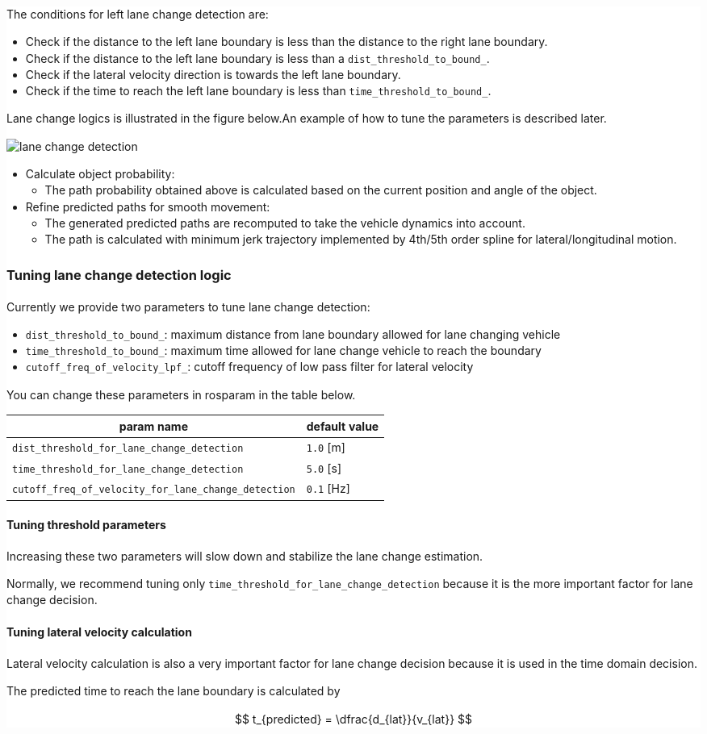 The conditions for left lane change detection are:

- Check if the distance to the left lane boundary is less than the distance to the right lane boundary.
- Check if the distance to the left lane boundary is less than a `dist_threshold_to_bound_`.
- Check if the lateral velocity direction is towards the left lane boundary.
- Check if the time to reach the left lane boundary is less than `time_threshold_to_bound_`.

Lane change logics is illustrated in the figure below.An example of how to tune the parameters is described later.

![lane change detection](./media/lane_change_detection.drawio.svg)

- Calculate object probability:
  - The path probability obtained above is calculated based on the current position and angle of the object.
- Refine predicted paths for smooth movement:
  - The generated predicted paths are recomputed to take the vehicle dynamics into account.
  - The path is calculated with minimum jerk trajectory implemented by 4th/5th order spline for lateral/longitudinal motion.

### Tuning lane change detection logic

Currently we provide two parameters to tune lane change detection:

- `dist_threshold_to_bound_`: maximum distance from lane boundary allowed for lane changing vehicle
- `time_threshold_to_bound_`: maximum time allowed for lane change vehicle to reach the boundary
- `cutoff_freq_of_velocity_lpf_`: cutoff frequency of low pass filter for lateral velocity

You can change these parameters in rosparam in the table below.

| param name                                          | default value |
| --------------------------------------------------- | ------------- |
| `dist_threshold_for_lane_change_detection`          | `1.0` [m]     |
| `time_threshold_for_lane_change_detection`          | `5.0` [s]     |
| `cutoff_freq_of_velocity_for_lane_change_detection` | `0.1` [Hz]    |

#### Tuning threshold parameters

Increasing these two parameters will slow down and stabilize the lane change estimation.

Normally, we recommend tuning only `time_threshold_for_lane_change_detection` because it is the more important factor for lane change decision.

#### Tuning lateral velocity calculation

Lateral velocity calculation is also a very important factor for lane change decision because it is used in the time domain decision.

The predicted time to reach the lane boundary is calculated by

$$
t_{predicted} = \dfrac{d_{lat}}{v_{lat}}
$$

